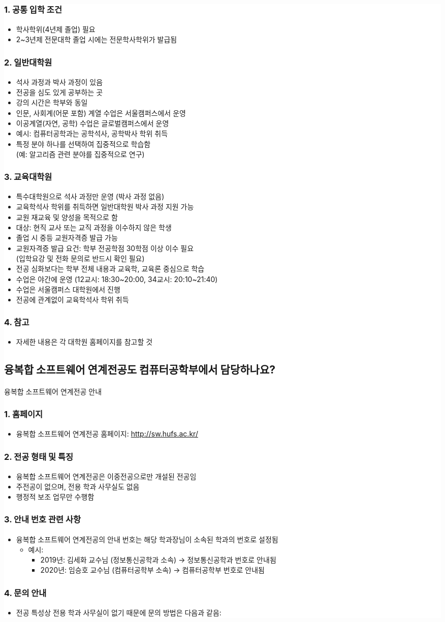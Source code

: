 ### 1. 공통 입학 조건
- 학사학위(4년제 졸업) 필요
- 2~3년제 전문대학 졸업 시에는 전문학사학위가 발급됨

### 2. 일반대학원

- 석사 과정과 박사 과정이 있음
- 전공을 심도 있게 공부하는 곳
- 강의 시간은 학부와 동일
- 인문, 사회계(어문 포함) 계열 수업은 서울캠퍼스에서 운영
- 이공계열(자연, 공학) 수업은 글로벌캠퍼스에서 운영
- 예시: 컴퓨터공학과는 공학석사, 공학박사 학위 취득
- 특정 분야 하나를 선택하여 집중적으로 학습함  
  (예: 알고리즘 관련 분야를 집중적으로 연구)

### 3. 교육대학원

- 특수대학원으로 석사 과정만 운영 (박사 과정 없음)
- 교육학석사 학위를 취득하면 일반대학원 박사 과정 지원 가능
- 교원 재교육 및 양성을 목적으로 함
- 대상: 현직 교사 또는 교직 과정을 이수하지 않은 학생
- 졸업 시 중등 교원자격증 발급 가능
- 교원자격증 발급 요건: 학부 전공학점 30학점 이상 이수 필요  
  (입학요강 및 전화 문의로 반드시 확인 필요)
- 전공 심화보다는 학부 전체 내용과 교육학, 교육론 중심으로 학습
- 수업은 야간에 운영 (12교시: 18:30~20:00, 34교시: 20:10~21:40)
- 수업은 서울캠퍼스 대학원에서 진행
- 전공에 관계없이 교육학석사 학위 취득

### 4. 참고

- 자세한 내용은 각 대학원 홈페이지를 참고할 것

## 융복합 소프트웨어 연계전공도 컴퓨터공학부에서 담당하나요?

융복합 소프트웨어 연계전공 안내

### 1. 홈페이지

- 융복합 소프트웨어 연계전공 홈페이지: http://sw.hufs.ac.kr/

### 2. 전공 형태 및 특징

- 융복합 소프트웨어 연계전공은 이중전공으로만 개설된 전공임
- 주전공이 없으며, 전용 학과 사무실도 없음
- 행정적 보조 업무만 수행함

### 3. 안내 번호 관련 사항

- 융복합 소프트웨어 연계전공의 안내 번호는 해당 학과장님이 소속된 학과의 번호로 설정됨
  - 예시:
    - 2019년: 김세화 교수님 (정보통신공학과 소속) → 정보통신공학과 번호로 안내됨
    - 2020년: 임승호 교수님 (컴퓨터공학부 소속) → 컴퓨터공학부 번호로 안내됨

### 4. 문의 안내

- 전공 특성상 전용 학과 사무실이 없기 때문에 문의 방법은 다음과 같음:
